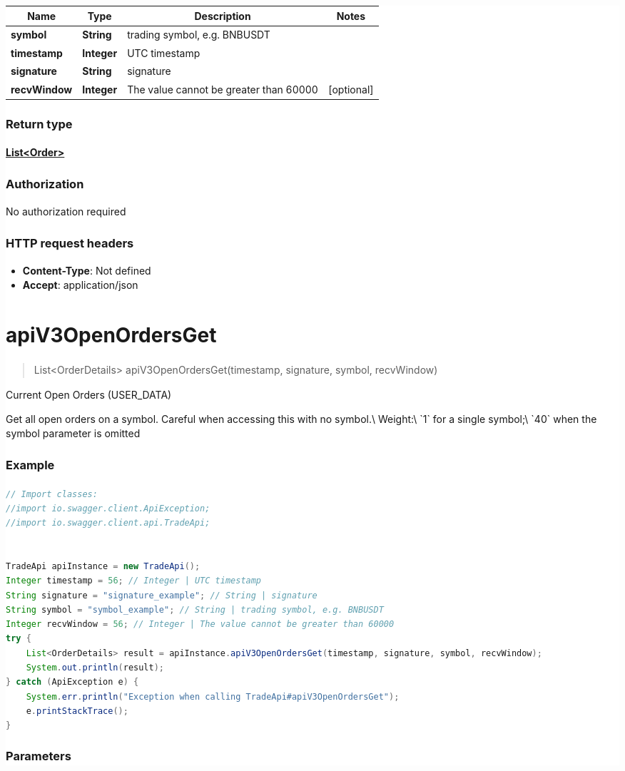 Name | Type | Description  | Notes
------------- | ------------- | ------------- | -------------
 **symbol** | **String**| trading symbol, e.g. BNBUSDT |
 **timestamp** | **Integer**| UTC timestamp |
 **signature** | **String**| signature |
 **recvWindow** | **Integer**| The value cannot be greater than 60000 | [optional]

### Return type

[**List&lt;Order&gt;**](Order.md)

### Authorization

No authorization required

### HTTP request headers

 - **Content-Type**: Not defined
 - **Accept**: application/json

<a name="apiV3OpenOrdersGet"></a>
# **apiV3OpenOrdersGet**
> List&lt;OrderDetails&gt; apiV3OpenOrdersGet(timestamp, signature, symbol, recvWindow)

Current Open Orders (USER_DATA)

Get all open orders on a symbol. Careful when accessing this with no symbol.\\  Weight:\\ &#x60;1&#x60; for a single symbol;\\ &#x60;40&#x60; when the symbol parameter is omitted

### Example
```java
// Import classes:
//import io.swagger.client.ApiException;
//import io.swagger.client.api.TradeApi;


TradeApi apiInstance = new TradeApi();
Integer timestamp = 56; // Integer | UTC timestamp
String signature = "signature_example"; // String | signature
String symbol = "symbol_example"; // String | trading symbol, e.g. BNBUSDT
Integer recvWindow = 56; // Integer | The value cannot be greater than 60000
try {
    List<OrderDetails> result = apiInstance.apiV3OpenOrdersGet(timestamp, signature, symbol, recvWindow);
    System.out.println(result);
} catch (ApiException e) {
    System.err.println("Exception when calling TradeApi#apiV3OpenOrdersGet");
    e.printStackTrace();
}
```

### Parameters
